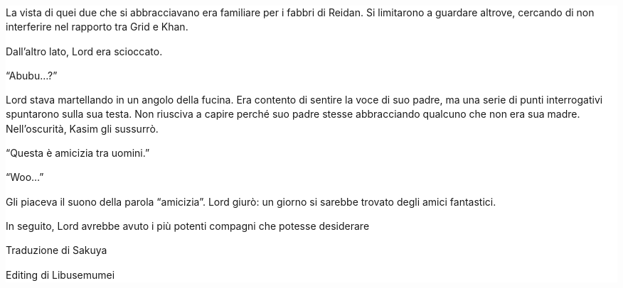 
La vista di quei due che si abbracciavano era familiare per i fabbri di Reidan. Si limitarono a guardare altrove, cercando di non interferire nel rapporto tra Grid e Khan.


Dall’altro lato, Lord era scioccato.


“Abubu…?”


Lord stava martellando in un angolo della fucina. Era contento di sentire la voce di suo padre, ma una serie di punti interrogativi spuntarono sulla sua testa. Non riusciva a capire perché suo padre stesse abbracciando qualcuno che non era sua madre. Nell’oscurità, Kasim gli sussurrò.


“Questa è amicizia tra uomini.”


“Woo…”


Gli piaceva il suono della parola “amicizia”. Lord giurò: un giorno si sarebbe trovato degli amici fantastici.


In seguito, Lord avrebbe avuto i più potenti compagni che potesse desiderare




Traduzione di Sakuya


Editing di Libusemumei
                        


                                



